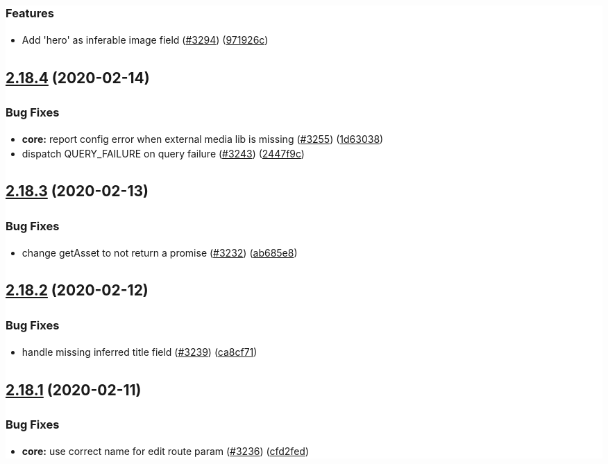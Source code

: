 ### Features

- Add 'hero' as inferable image field ([#3294](https://github.com/decaporg/decap-cms/tree/main/packages/decap-cms-core/issues/3294)) ([971926c](https://github.com/decaporg/decap-cms/tree/main/packages/decap-cms-core/commit/971926c36941694acdc37649494f1f62f3f5f40e))

## [2.18.4](https://github.com/decaporg/decap-cms/tree/main/packages/decap-cms-core/compare/decap-cms-core@2.18.3...decap-cms-core@2.18.4) (2020-02-14)

### Bug Fixes

- **core:** report config error when external media lib is missing ([#3255](https://github.com/decaporg/decap-cms/tree/main/packages/decap-cms-core/issues/3255)) ([1d63038](https://github.com/decaporg/decap-cms/tree/main/packages/decap-cms-core/commit/1d63038e78a6db1e7a061b5ba447f951d892595a))
- dispatch QUERY_FAILURE on query failure ([#3243](https://github.com/decaporg/decap-cms/tree/main/packages/decap-cms-core/issues/3243)) ([2447f9c](https://github.com/decaporg/decap-cms/tree/main/packages/decap-cms-core/commit/2447f9c311db3c5db35ce6501c0380d304709d50))

## [2.18.3](https://github.com/decaporg/decap-cms/tree/main/packages/decap-cms-core/compare/decap-cms-core@2.18.2...decap-cms-core@2.18.3) (2020-02-13)

### Bug Fixes

- change getAsset to not return a promise ([#3232](https://github.com/decaporg/decap-cms/tree/main/packages/decap-cms-core/issues/3232)) ([ab685e8](https://github.com/decaporg/decap-cms/tree/main/packages/decap-cms-core/commit/ab685e85943d1ac48142f157683bc2126fd6af16))

## [2.18.2](https://github.com/decaporg/decap-cms/tree/main/packages/decap-cms-core/compare/decap-cms-core@2.18.1...decap-cms-core@2.18.2) (2020-02-12)

### Bug Fixes

- handle missing inferred title field ([#3239](https://github.com/decaporg/decap-cms/tree/main/packages/decap-cms-core/issues/3239)) ([ca8cf71](https://github.com/decaporg/decap-cms/tree/main/packages/decap-cms-core/commit/ca8cf71ab0d479547c649fb1fce8e72db6207c27))

## [2.18.1](https://github.com/decaporg/decap-cms/tree/main/packages/decap-cms-core/compare/decap-cms-core@2.18.0...decap-cms-core@2.18.1) (2020-02-11)

### Bug Fixes

- **core:** use correct name for edit route param ([#3236](https://github.com/decaporg/decap-cms/tree/main/packages/decap-cms-core/issues/3236)) ([cfd2fed](https://github.com/decaporg/decap-cms/tree/main/packages/decap-cms-core/commit/cfd2fed494dc707e03ade086009ebfdd27578477))
